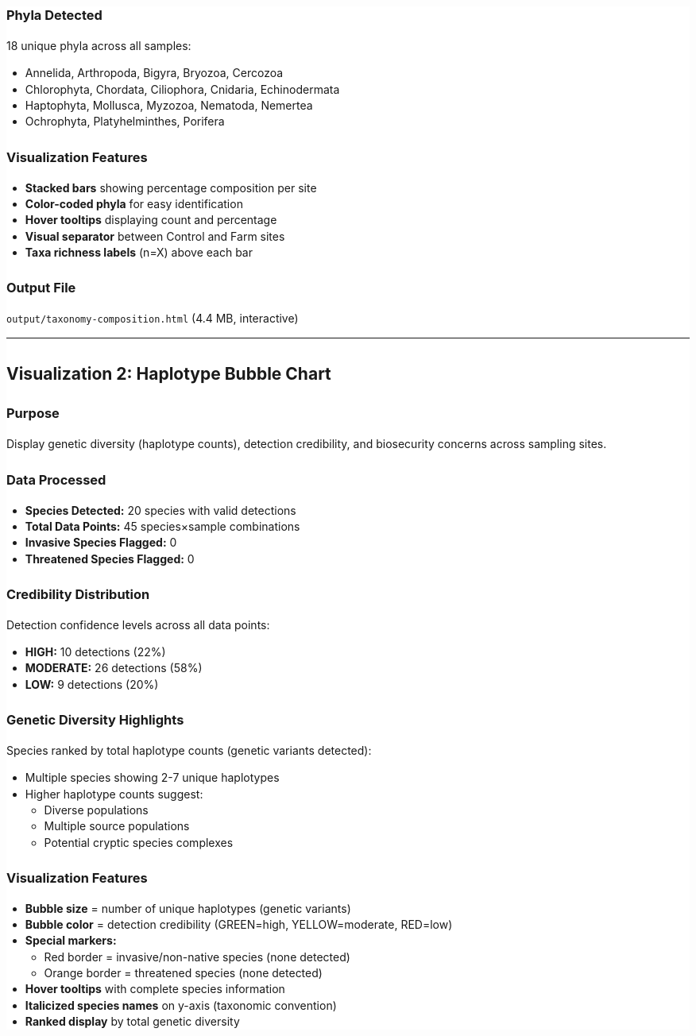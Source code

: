 ### Phyla Detected
18 unique phyla across all samples:
- Annelida, Arthropoda, Bigyra, Bryozoa, Cercozoa
- Chlorophyta, Chordata, Ciliophora, Cnidaria, Echinodermata
- Haptophyta, Mollusca, Myzozoa, Nematoda, Nemertea
- Ochrophyta, Platyhelminthes, Porifera

### Visualization Features
- **Stacked bars** showing percentage composition per site
- **Color-coded phyla** for easy identification
- **Hover tooltips** displaying count and percentage
- **Visual separator** between Control and Farm sites
- **Taxa richness labels** (n=X) above each bar

### Output File
`output/taxonomy-composition.html` (4.4 MB, interactive)

---

## Visualization 2: Haplotype Bubble Chart

### Purpose
Display genetic diversity (haplotype counts), detection credibility, and biosecurity concerns across sampling sites.

### Data Processed
- **Species Detected:** 20 species with valid detections
- **Total Data Points:** 45 species×sample combinations
- **Invasive Species Flagged:** 0
- **Threatened Species Flagged:** 0

### Credibility Distribution
Detection confidence levels across all data points:
- **HIGH:** 10 detections (22%)
- **MODERATE:** 26 detections (58%)
- **LOW:** 9 detections (20%)

### Genetic Diversity Highlights
Species ranked by total haplotype counts (genetic variants detected):
- Multiple species showing 2-7 unique haplotypes
- Higher haplotype counts suggest:
  - Diverse populations
  - Multiple source populations
  - Potential cryptic species complexes

### Visualization Features
- **Bubble size** = number of unique haplotypes (genetic variants)
- **Bubble color** = detection credibility (GREEN=high, YELLOW=moderate, RED=low)
- **Special markers:**
  - Red border = invasive/non-native species (none detected)
  - Orange border = threatened species (none detected)
- **Hover tooltips** with complete species information
- **Italicized species names** on y-axis (taxonomic convention)
- **Ranked display** by total genetic diversity
